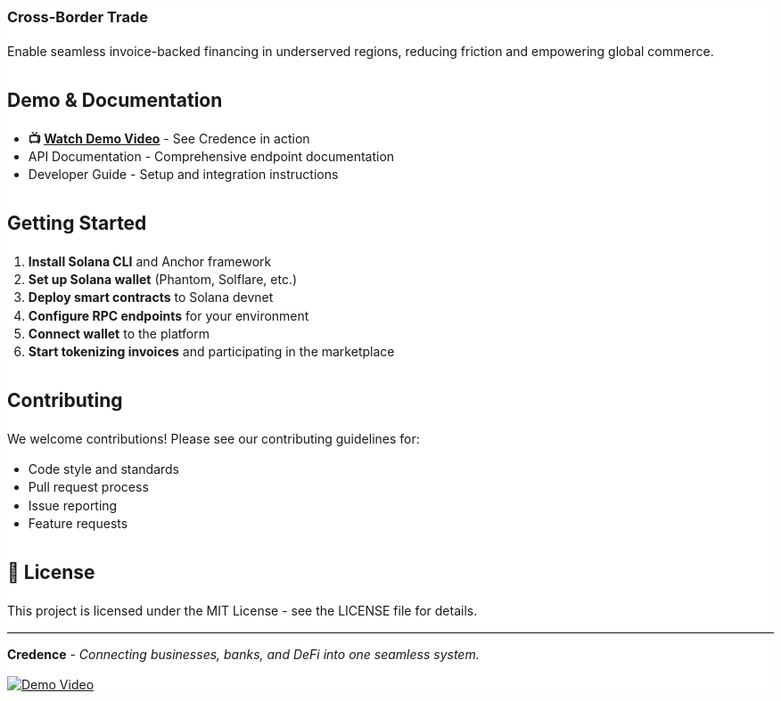### **Cross-Border Trade**  
Enable seamless invoice-backed financing in underserved regions, reducing friction and empowering global commerce.


##  Demo & Documentation

- **📺 [Watch Demo Video](https://youtu.be/TlZeikojPnw)** - See Credence in action
- API Documentation - Comprehensive endpoint documentation
-  Developer Guide  - Setup and integration instructions

##  Getting Started

1. **Install Solana CLI** and Anchor framework
2. **Set up Solana wallet** (Phantom, Solflare, etc.)
3. **Deploy smart contracts** to Solana devnet
4. **Configure RPC endpoints** for your environment
5. **Connect wallet** to the platform
6. **Start tokenizing invoices** and participating in the marketplace

##  Contributing

We welcome contributions! Please see our contributing guidelines for:
- Code style and standards
- Pull request process
- Issue reporting
- Feature requests

## 📄 License

This project is licensed under the MIT License - see the LICENSE file for details.

---

**Credence** - *Connecting businesses, banks, and DeFi into one seamless system.*

[![Demo Video](https://img.shields.io/badge/Demo-Watch%20Video-red?style=for-the-badge&logo=youtube)](https://youtu.be/TlZeikojPnw)
